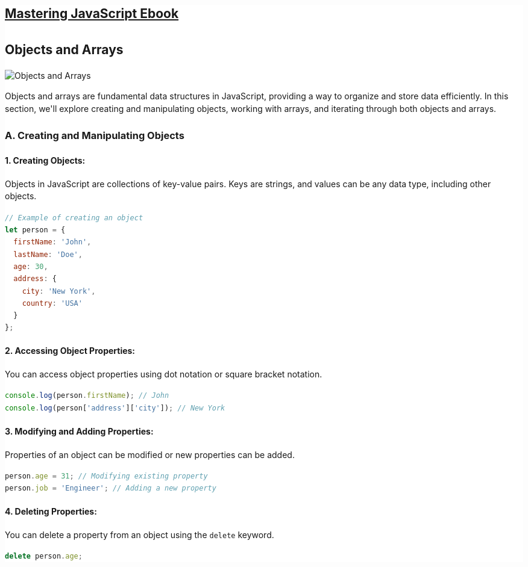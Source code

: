 ## [Mastering JavaScript Ebook](https://res.cloudinary.com/harendra21/image/upload/v1705078403/javascriptwithexample/PDF/Mastring_JavaScript_xqa6fj.pdf)

## Objects and Arrays

![Objects and Arrays](https://res.cloudinary.com/harendra21/image/upload/w_1200/javascriptwithexample/t52ni02srb8688lh3eh8_ofmfo4.png)

Objects and arrays are fundamental data structures in JavaScript, providing a way to organize and store data efficiently. In this section, we'll explore creating and manipulating objects, working with arrays, and iterating through both objects and arrays.

### A. Creating and Manipulating Objects

#### 1. **Creating Objects:**
   Objects in JavaScript are collections of key-value pairs. Keys are strings, and values can be any data type, including other objects.

   ```javascript
   // Example of creating an object
   let person = {
     firstName: 'John',
     lastName: 'Doe',
     age: 30,
     address: {
       city: 'New York',
       country: 'USA'
     }
   };
   ```

#### 2. **Accessing Object Properties:**
   You can access object properties using dot notation or square bracket notation.

   ```javascript
   console.log(person.firstName); // John
   console.log(person['address']['city']); // New York
   ```

#### 3. **Modifying and Adding Properties:**
   Properties of an object can be modified or new properties can be added.

   ```javascript
   person.age = 31; // Modifying existing property
   person.job = 'Engineer'; // Adding a new property
   ```

#### 4. **Deleting Properties:**
   You can delete a property from an object using the `delete` keyword.

   ```javascript
   delete person.age;
   ```

